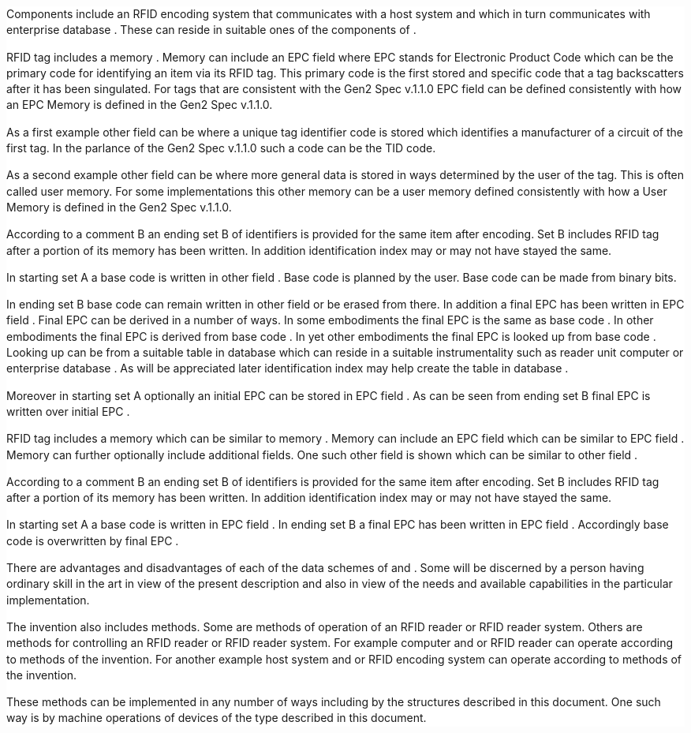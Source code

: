 Components include an RFID encoding system that communicates with a host system and which in turn communicates with enterprise database . These can reside in suitable ones of the components of .

RFID tag includes a memory . Memory can include an EPC field where EPC stands for Electronic Product Code which can be the primary code for identifying an item via its RFID tag. This primary code is the first stored and specific code that a tag backscatters after it has been singulated. For tags that are consistent with the Gen2 Spec v.1.1.0 EPC field can be defined consistently with how an EPC Memory is defined in the Gen2 Spec v.1.1.0.

As a first example other field can be where a unique tag identifier code is stored which identifies a manufacturer of a circuit of the first tag. In the parlance of the Gen2 Spec v.1.1.0 such a code can be the TID code.

As a second example other field can be where more general data is stored in ways determined by the user of the tag. This is often called user memory. For some implementations this other memory can be a user memory defined consistently with how a User Memory is defined in the Gen2 Spec v.1.1.0.

According to a comment B an ending set B of identifiers is provided for the same item after encoding. Set B includes RFID tag after a portion of its memory has been written. In addition identification index may or may not have stayed the same.

In starting set A a base code is written in other field . Base code is planned by the user. Base code can be made from binary bits.

In ending set B base code can remain written in other field or be erased from there. In addition a final EPC has been written in EPC field . Final EPC can be derived in a number of ways. In some embodiments the final EPC is the same as base code . In other embodiments the final EPC is derived from base code . In yet other embodiments the final EPC is looked up from base code . Looking up can be from a suitable table in database which can reside in a suitable instrumentality such as reader unit computer or enterprise database . As will be appreciated later identification index may help create the table in database .

Moreover in starting set A optionally an initial EPC can be stored in EPC field . As can be seen from ending set B final EPC is written over initial EPC .

RFID tag includes a memory which can be similar to memory . Memory can include an EPC field which can be similar to EPC field . Memory can further optionally include additional fields. One such other field is shown which can be similar to other field .

According to a comment B an ending set B of identifiers is provided for the same item after encoding. Set B includes RFID tag after a portion of its memory has been written. In addition identification index may or may not have stayed the same.

In starting set A a base code is written in EPC field . In ending set B a final EPC has been written in EPC field . Accordingly base code is overwritten by final EPC .

There are advantages and disadvantages of each of the data schemes of and . Some will be discerned by a person having ordinary skill in the art in view of the present description and also in view of the needs and available capabilities in the particular implementation.

The invention also includes methods. Some are methods of operation of an RFID reader or RFID reader system. Others are methods for controlling an RFID reader or RFID reader system. For example computer and or RFID reader can operate according to methods of the invention. For another example host system and or RFID encoding system can operate according to methods of the invention.

These methods can be implemented in any number of ways including by the structures described in this document. One such way is by machine operations of devices of the type described in this document.
